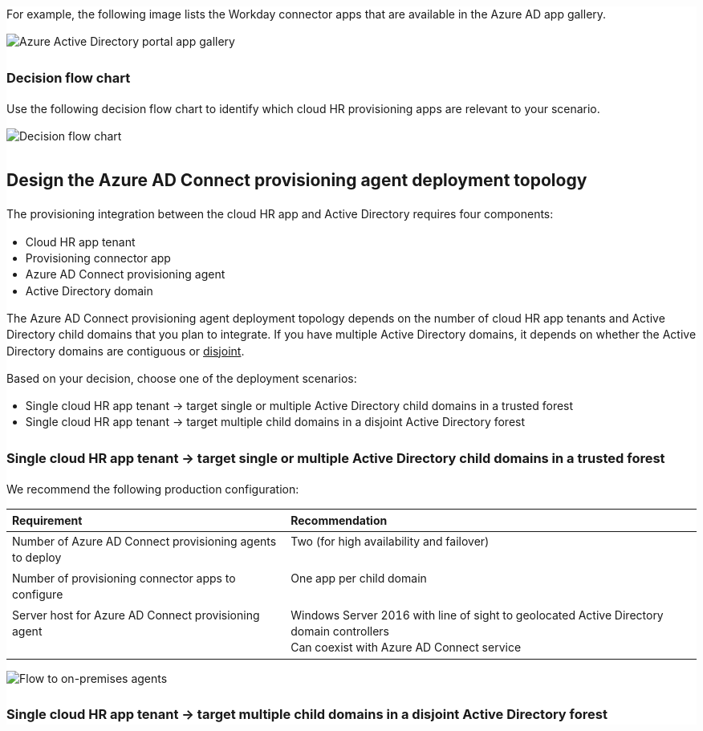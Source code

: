 For example, the following image lists the Workday connector apps that are available in the Azure AD app gallery.

![Azure Active Directory portal app gallery](media/plan-cloud-hr-provision/plan-cloudhr-provisioning-img2.png)

### Decision flow chart

Use the following decision flow chart to identify which cloud HR provisioning apps are relevant to your scenario.

![Decision flow chart](media/plan-cloud-hr-provision/plan-cloudhr-provisioning-img3.png)

## Design the Azure AD Connect provisioning agent deployment topology

The provisioning integration between the cloud HR app and Active Directory requires four components:

- Cloud HR app tenant
- Provisioning connector app
- Azure AD Connect provisioning agent
- Active Directory domain

The Azure AD Connect provisioning agent deployment topology depends on the number of cloud HR app tenants and Active Directory child domains that you plan to integrate. If you have multiple Active Directory domains, it depends on whether the Active Directory domains are contiguous or [disjoint](/windows-server/identity/ad-ds/plan/disjoint-namespace).

Based on your decision, choose one of the deployment scenarios:

- Single cloud HR app tenant -> target single or multiple Active Directory child domains in a trusted forest
- Single cloud HR app tenant -> target multiple child domains in a disjoint Active Directory forest

### Single cloud HR app tenant -> target single or multiple Active Directory child domains in a trusted forest

We recommend the following production configuration:

|Requirement|Recommendation|
|:-|:-|
|Number of Azure AD Connect provisioning agents to deploy|Two (for high availability and failover)
|Number of provisioning connector apps to configure|One app per child domain|
|Server host for Azure AD Connect provisioning agent|Windows Server 2016 with line of sight to geolocated Active Directory domain controllers</br>Can coexist with Azure AD Connect service|

![Flow to on-premises agents](media/plan-cloud-hr-provision/plan-cloudhr-provisioning-img4.png)

### Single cloud HR app tenant -> target multiple child domains in a disjoint Active Directory forest
